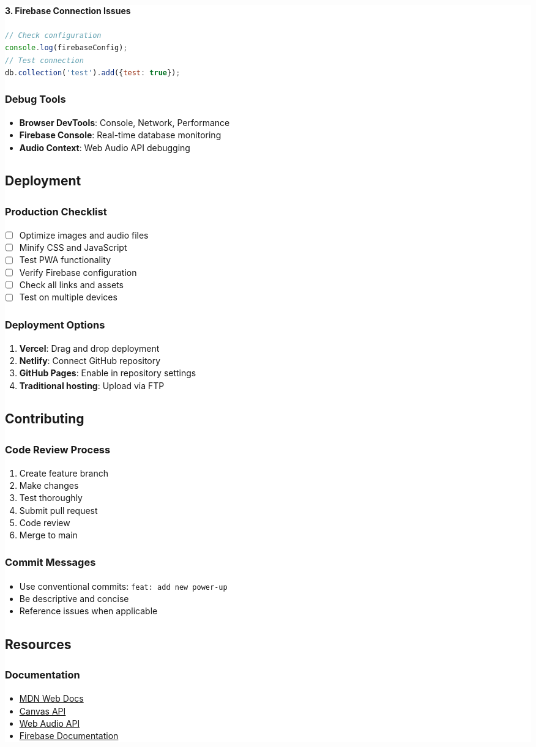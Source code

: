 #### 3. Firebase Connection Issues
```javascript
// Check configuration
console.log(firebaseConfig);
// Test connection
db.collection('test').add({test: true});
```

### Debug Tools
- **Browser DevTools**: Console, Network, Performance
- **Firebase Console**: Real-time database monitoring
- **Audio Context**: Web Audio API debugging

## Deployment

### Production Checklist
- [ ] Optimize images and audio files
- [ ] Minify CSS and JavaScript
- [ ] Test PWA functionality
- [ ] Verify Firebase configuration
- [ ] Check all links and assets
- [ ] Test on multiple devices

### Deployment Options
1. **Vercel**: Drag and drop deployment
2. **Netlify**: Connect GitHub repository
3. **GitHub Pages**: Enable in repository settings
4. **Traditional hosting**: Upload via FTP

## Contributing

### Code Review Process
1. Create feature branch
2. Make changes
3. Test thoroughly
4. Submit pull request
5. Code review
6. Merge to main

### Commit Messages
- Use conventional commits: `feat: add new power-up`
- Be descriptive and concise
- Reference issues when applicable

## Resources

### Documentation
- [MDN Web Docs](https://developer.mozilla.org/)
- [Canvas API](https://developer.mozilla.org/en-US/docs/Web/API/Canvas_API)
- [Web Audio API](https://developer.mozilla.org/en-US/docs/Web/API/Web_Audio_API)
- [Firebase Documentation](https://firebase.google.com/docs)
